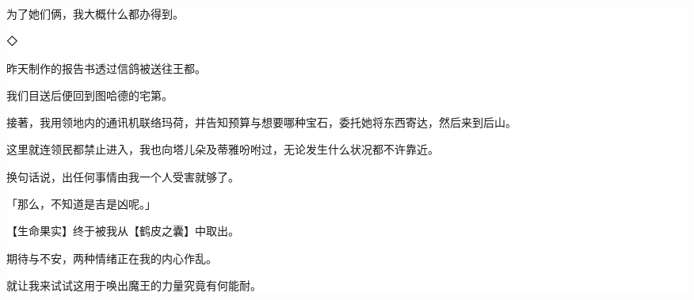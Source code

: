 为了她们俩，我大概什么都办得到。

◇

昨天制作的报告书透过信鸽被送往王都。

我们目送后便回到图哈德的宅第。

接著，我用领地内的通讯机联络玛荷，并告知预算与想要哪种宝石，委托她将东西寄达，然后来到后山。

这里就连领民都禁止进入，我也向塔儿朵及蒂雅吩咐过，无论发生什么状况都不许靠近。

换句话说，出任何事情由我一个人受害就够了。

「那么，不知道是吉是凶呢。」

【生命果实】终于被我从【鹤皮之囊】中取出。

期待与不安，两种情绪正在我的内心作乱。

就让我来试试这用于唤出魔王的力量究竟有何能耐。

